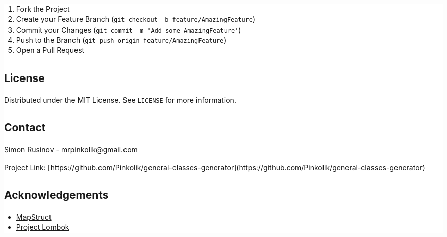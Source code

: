1. Fork the Project
2. Create your Feature Branch (`git checkout -b feature/AmazingFeature`)
3. Commit your Changes (`git commit -m 'Add some AmazingFeature'`)
4. Push to the Branch (`git push origin feature/AmazingFeature`)
5. Open a Pull Request



## License

Distributed under the MIT License. See `LICENSE` for more information.





## Contact

Simon Rusinov - mrpinkolik@gmail.com

Project Link: [https://github.com/Pinkolik/general-classes-generator](https://github.com/Pinkolik/general-classes-generator)





## Acknowledgements

* [MapStruct](https://mapstruct.org/)
* [Project Lombok](https://projectlombok.org/)




[contributors-shield]: https://img.shields.io/github/contributors/Pinkolik/general-classes-generator.svg?style=plastic&logo=appveyor

[contributors-url]: https://github.com/Pinkolik/general-classes-generator/graphs/contributors

[forks-shield]: https://img.shields.io/github/forks/Pinkolik/general-classes-generator.svg?style=plastic&logo=appveyor

[forks-url]: https://github.com/Pinkolik/general-classes-generator/network/members

[stars-shield]: https://img.shields.io/github/stars/Pinkolik/general-classes-generator.svg?style=plastic&logo=appveyor

[stars-url]: https://github.com/Pinkolik/general-classes-generator/stargazers

[issues-shield]: https://img.shields.io/github/issues/Pinkolik/general-classes-generator.svg?style=plastic&logo=appveyor

[issues-url]: https://github.com/Pinkolik/general-classes-generator/issues

[license-shield]: https://img.shields.io/github/license/Pinkolik/general-classes-generator.svg?style=plastic&logo=appveyor

[license-url]: https://github.com/Pinkolik/general-classes-generator/blob/main/LICENSE

[linkedin-shield]: https://img.shields.io/badge/-LinkedIn-black.svg?style=plastic&logo=appveyor&logo=linkedin&colorB=555

[linkedin-url]: https://www.linkedin.com/in/simon-rusinov/

[maven-central-plugin-shield]: https://img.shields.io/maven-central/v/io.github.pinkolik/general-classes-generator-maven-plugin?color=success&label=general-classes-generator-maven-plugin&style=plastic

[maven-central-plugin-url]: https://search.maven.org/artifact/io.github.pinkolik/general-classes-generator-maven-plugin/1.1.2-RELEASE/maven-plugin

[maven-central-conversion-shield]: https://img.shields.io/maven-central/v/io.github.pinkolik/general-classes-generator-conversion?color=success&label=general-classes-generator-conversion&style=plastic

[maven-central-conversion-url]: https://search.maven.org/artifact/io.github.pinkolik/general-classes-generator-conversion/1.1.2-RELEASE/jar

[build-badge-url]: https://github.com/Pinkolik/general-classes-generator/actions/workflows/maven-publish.yml/badge.svg